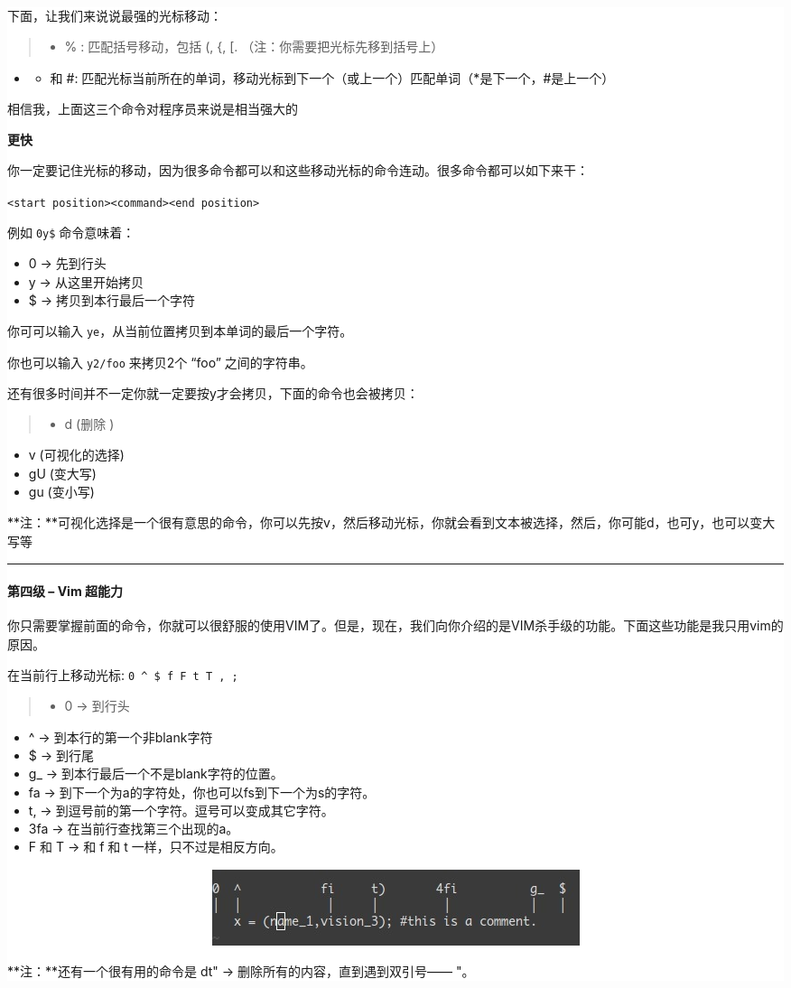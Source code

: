 下面，让我们来说说最强的光标移动：

>- % : 匹配括号移动，包括 (, {, [. （注：你需要把光标先移到括号上）
- * 和 #:  匹配光标当前所在的单词，移动光标到下一个（或上一个）匹配单词（*是下一个，#是上一个）

相信我，上面这三个命令对程序员来说是相当强大的

**更快**

你一定要记住光标的移动，因为很多命令都可以和这些移动光标的命令连动。很多命令都可以如下来干：

    <start position><command><end position>
    
    
例如 `0y$` 命令意味着：

- 0 → 先到行头
- y → 从这里开始拷贝
- $ → 拷贝到本行最后一个字符

你可可以输入 `ye`，从当前位置拷贝到本单词的最后一个字符。

你也可以输入 `y2/foo` 来拷贝2个 “foo” 之间的字符串。

还有很多时间并不一定你就一定要按y才会拷贝，下面的命令也会被拷贝：

>- d (删除 )
- v (可视化的选择)
- gU (变大写)
- gu (变小写)

**注：**可视化选择是一个很有意思的命令，你可以先按v，然后移动光标，你就会看到文本被选择，然后，你可能d，也可y，也可以变大写等


----------


#### **第四级 – Vim 超能力**



你只需要掌握前面的命令，你就可以很舒服的使用VIM了。但是，现在，我们向你介绍的是VIM杀手级的功能。下面这些功能是我只用vim的原因。

在当前行上移动光标: `0 ^ $ f F t T , ;`

>- 0 → 到行头
- ^ → 到本行的第一个非blank字符
- $ → 到行尾
- g_ → 到本行最后一个不是blank字符的位置。
- fa → 到下一个为a的字符处，你也可以fs到下一个为s的字符。
- t, → 到逗号前的第一个字符。逗号可以变成其它字符。
- 3fa → 在当前行查找第三个出现的a。
- F 和 T → 和 f 和 t 一样，只不过是相反方向。
<div align="center"><img src='../resource/assets/060202.jpeg'/></div>

**注：**还有一个很有用的命令是 dt" → 删除所有的内容，直到遇到双引号—— "。
